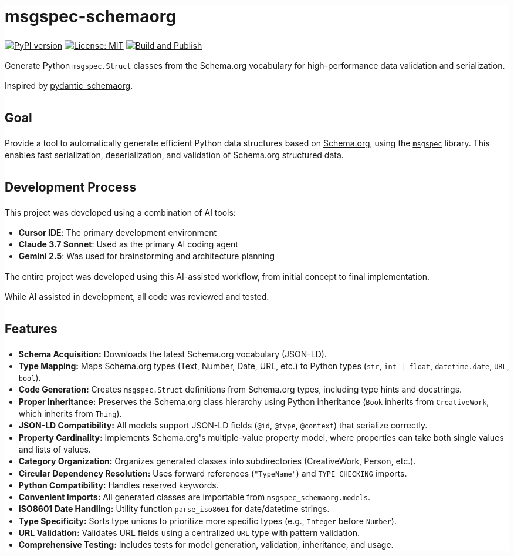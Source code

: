 # msgspec-schemaorg

[![PyPI version](https://badge.fury.io/py/msgspec-schemaorg.svg)](https://badge.fury.io/py/msgspec-schemaorg)
[![License: MIT](https://img.shields.io/badge/License-MIT-yellow.svg)](https://opensource.org/licenses/MIT)
[![Build and Publish](https://github.com/mikewolfd/msgspec-schemaorg/actions/workflows/python-publish.yml/badge.svg)](https://github.com/mikewolfd/msgspec-schemaorg/actions/workflows/python-publish.yml)

Generate Python `msgspec.Struct` classes from the Schema.org vocabulary for high-performance data validation and serialization.

Inspired by [pydantic_schemaorg](https://github.com/lexiq-legal/pydantic_schemaorg).

## Goal

Provide a tool to automatically generate efficient Python data structures based on [Schema.org](https://schema.org/), using the [`msgspec`](https://github.com/jcrist/msgspec) library. This enables fast serialization, deserialization, and validation of Schema.org structured data.

## Development Process

This project was developed using a combination of  AI tools:

- **Cursor IDE**: The primary development environment
- **Claude 3.7 Sonnet**: Used as the primary AI coding agent
- **Gemini 2.5**: Was used for brainstorming and architecture planning

The entire project was developed using this AI-assisted workflow, from initial concept to final implementation.

While AI assisted in development, all code was reviewed and tested.

## Features

*   **Schema Acquisition:** Downloads the latest Schema.org vocabulary (JSON-LD).
*   **Type Mapping:** Maps Schema.org types (Text, Number, Date, URL, etc.) to Python types (`str`, `int | float`, `datetime.date`, `URL`, `bool`).
*   **Code Generation:** Creates `msgspec.Struct` definitions from Schema.org types, including type hints and docstrings.
*   **Proper Inheritance:** Preserves the Schema.org class hierarchy using Python inheritance (`Book` inherits from `CreativeWork`, which inherits from `Thing`).
*   **JSON-LD Compatibility:** All models support JSON-LD fields (`@id`, `@type`, `@context`) that serialize correctly.
*   **Property Cardinality:** Implements Schema.org's multiple-value property model, where properties can take both single values and lists of values.
*   **Category Organization:** Organizes generated classes into subdirectories (CreativeWork, Person, etc.).
*   **Circular Dependency Resolution:** Uses forward references (`"TypeName"`) and `TYPE_CHECKING` imports.
*   **Python Compatibility:** Handles reserved keywords.
*   **Convenient Imports:** All generated classes are importable from `msgspec_schemaorg.models`.
*   **ISO8601 Date Handling:** Utility function `parse_iso8601` for date/datetime strings.
*   **Type Specificity:** Sorts type unions to prioritize more specific types (e.g., `Integer` before `Number`).
*   **URL Validation:** Validates URL fields using a centralized `URL` type with pattern validation.
*   **Comprehensive Testing:** Includes tests for model generation, validation, inheritance, and usage.
